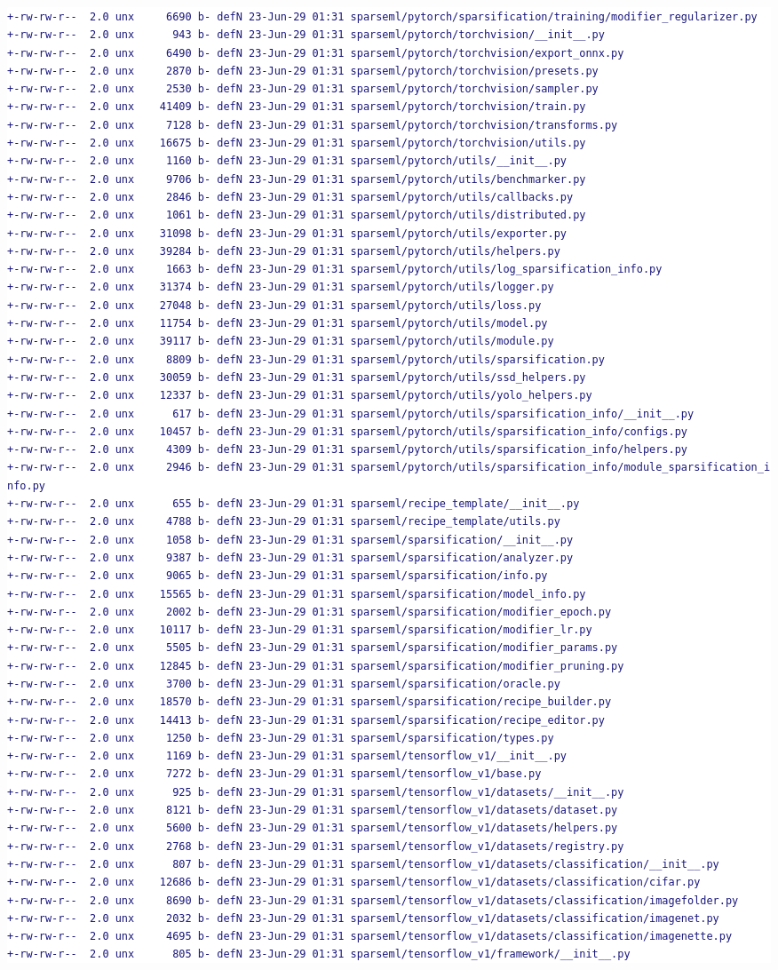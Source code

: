 ```diff
+-rw-rw-r--  2.0 unx     6690 b- defN 23-Jun-29 01:31 sparseml/pytorch/sparsification/training/modifier_regularizer.py
+-rw-rw-r--  2.0 unx      943 b- defN 23-Jun-29 01:31 sparseml/pytorch/torchvision/__init__.py
+-rw-rw-r--  2.0 unx     6490 b- defN 23-Jun-29 01:31 sparseml/pytorch/torchvision/export_onnx.py
+-rw-rw-r--  2.0 unx     2870 b- defN 23-Jun-29 01:31 sparseml/pytorch/torchvision/presets.py
+-rw-rw-r--  2.0 unx     2530 b- defN 23-Jun-29 01:31 sparseml/pytorch/torchvision/sampler.py
+-rw-rw-r--  2.0 unx    41409 b- defN 23-Jun-29 01:31 sparseml/pytorch/torchvision/train.py
+-rw-rw-r--  2.0 unx     7128 b- defN 23-Jun-29 01:31 sparseml/pytorch/torchvision/transforms.py
+-rw-rw-r--  2.0 unx    16675 b- defN 23-Jun-29 01:31 sparseml/pytorch/torchvision/utils.py
+-rw-rw-r--  2.0 unx     1160 b- defN 23-Jun-29 01:31 sparseml/pytorch/utils/__init__.py
+-rw-rw-r--  2.0 unx     9706 b- defN 23-Jun-29 01:31 sparseml/pytorch/utils/benchmarker.py
+-rw-rw-r--  2.0 unx     2846 b- defN 23-Jun-29 01:31 sparseml/pytorch/utils/callbacks.py
+-rw-rw-r--  2.0 unx     1061 b- defN 23-Jun-29 01:31 sparseml/pytorch/utils/distributed.py
+-rw-rw-r--  2.0 unx    31098 b- defN 23-Jun-29 01:31 sparseml/pytorch/utils/exporter.py
+-rw-rw-r--  2.0 unx    39284 b- defN 23-Jun-29 01:31 sparseml/pytorch/utils/helpers.py
+-rw-rw-r--  2.0 unx     1663 b- defN 23-Jun-29 01:31 sparseml/pytorch/utils/log_sparsification_info.py
+-rw-rw-r--  2.0 unx    31374 b- defN 23-Jun-29 01:31 sparseml/pytorch/utils/logger.py
+-rw-rw-r--  2.0 unx    27048 b- defN 23-Jun-29 01:31 sparseml/pytorch/utils/loss.py
+-rw-rw-r--  2.0 unx    11754 b- defN 23-Jun-29 01:31 sparseml/pytorch/utils/model.py
+-rw-rw-r--  2.0 unx    39117 b- defN 23-Jun-29 01:31 sparseml/pytorch/utils/module.py
+-rw-rw-r--  2.0 unx     8809 b- defN 23-Jun-29 01:31 sparseml/pytorch/utils/sparsification.py
+-rw-rw-r--  2.0 unx    30059 b- defN 23-Jun-29 01:31 sparseml/pytorch/utils/ssd_helpers.py
+-rw-rw-r--  2.0 unx    12337 b- defN 23-Jun-29 01:31 sparseml/pytorch/utils/yolo_helpers.py
+-rw-rw-r--  2.0 unx      617 b- defN 23-Jun-29 01:31 sparseml/pytorch/utils/sparsification_info/__init__.py
+-rw-rw-r--  2.0 unx    10457 b- defN 23-Jun-29 01:31 sparseml/pytorch/utils/sparsification_info/configs.py
+-rw-rw-r--  2.0 unx     4309 b- defN 23-Jun-29 01:31 sparseml/pytorch/utils/sparsification_info/helpers.py
+-rw-rw-r--  2.0 unx     2946 b- defN 23-Jun-29 01:31 sparseml/pytorch/utils/sparsification_info/module_sparsification_info.py
+-rw-rw-r--  2.0 unx      655 b- defN 23-Jun-29 01:31 sparseml/recipe_template/__init__.py
+-rw-rw-r--  2.0 unx     4788 b- defN 23-Jun-29 01:31 sparseml/recipe_template/utils.py
+-rw-rw-r--  2.0 unx     1058 b- defN 23-Jun-29 01:31 sparseml/sparsification/__init__.py
+-rw-rw-r--  2.0 unx     9387 b- defN 23-Jun-29 01:31 sparseml/sparsification/analyzer.py
+-rw-rw-r--  2.0 unx     9065 b- defN 23-Jun-29 01:31 sparseml/sparsification/info.py
+-rw-rw-r--  2.0 unx    15565 b- defN 23-Jun-29 01:31 sparseml/sparsification/model_info.py
+-rw-rw-r--  2.0 unx     2002 b- defN 23-Jun-29 01:31 sparseml/sparsification/modifier_epoch.py
+-rw-rw-r--  2.0 unx    10117 b- defN 23-Jun-29 01:31 sparseml/sparsification/modifier_lr.py
+-rw-rw-r--  2.0 unx     5505 b- defN 23-Jun-29 01:31 sparseml/sparsification/modifier_params.py
+-rw-rw-r--  2.0 unx    12845 b- defN 23-Jun-29 01:31 sparseml/sparsification/modifier_pruning.py
+-rw-rw-r--  2.0 unx     3700 b- defN 23-Jun-29 01:31 sparseml/sparsification/oracle.py
+-rw-rw-r--  2.0 unx    18570 b- defN 23-Jun-29 01:31 sparseml/sparsification/recipe_builder.py
+-rw-rw-r--  2.0 unx    14413 b- defN 23-Jun-29 01:31 sparseml/sparsification/recipe_editor.py
+-rw-rw-r--  2.0 unx     1250 b- defN 23-Jun-29 01:31 sparseml/sparsification/types.py
+-rw-rw-r--  2.0 unx     1169 b- defN 23-Jun-29 01:31 sparseml/tensorflow_v1/__init__.py
+-rw-rw-r--  2.0 unx     7272 b- defN 23-Jun-29 01:31 sparseml/tensorflow_v1/base.py
+-rw-rw-r--  2.0 unx      925 b- defN 23-Jun-29 01:31 sparseml/tensorflow_v1/datasets/__init__.py
+-rw-rw-r--  2.0 unx     8121 b- defN 23-Jun-29 01:31 sparseml/tensorflow_v1/datasets/dataset.py
+-rw-rw-r--  2.0 unx     5600 b- defN 23-Jun-29 01:31 sparseml/tensorflow_v1/datasets/helpers.py
+-rw-rw-r--  2.0 unx     2768 b- defN 23-Jun-29 01:31 sparseml/tensorflow_v1/datasets/registry.py
+-rw-rw-r--  2.0 unx      807 b- defN 23-Jun-29 01:31 sparseml/tensorflow_v1/datasets/classification/__init__.py
+-rw-rw-r--  2.0 unx    12686 b- defN 23-Jun-29 01:31 sparseml/tensorflow_v1/datasets/classification/cifar.py
+-rw-rw-r--  2.0 unx     8690 b- defN 23-Jun-29 01:31 sparseml/tensorflow_v1/datasets/classification/imagefolder.py
+-rw-rw-r--  2.0 unx     2032 b- defN 23-Jun-29 01:31 sparseml/tensorflow_v1/datasets/classification/imagenet.py
+-rw-rw-r--  2.0 unx     4695 b- defN 23-Jun-29 01:31 sparseml/tensorflow_v1/datasets/classification/imagenette.py
+-rw-rw-r--  2.0 unx      805 b- defN 23-Jun-29 01:31 sparseml/tensorflow_v1/framework/__init__.py
```